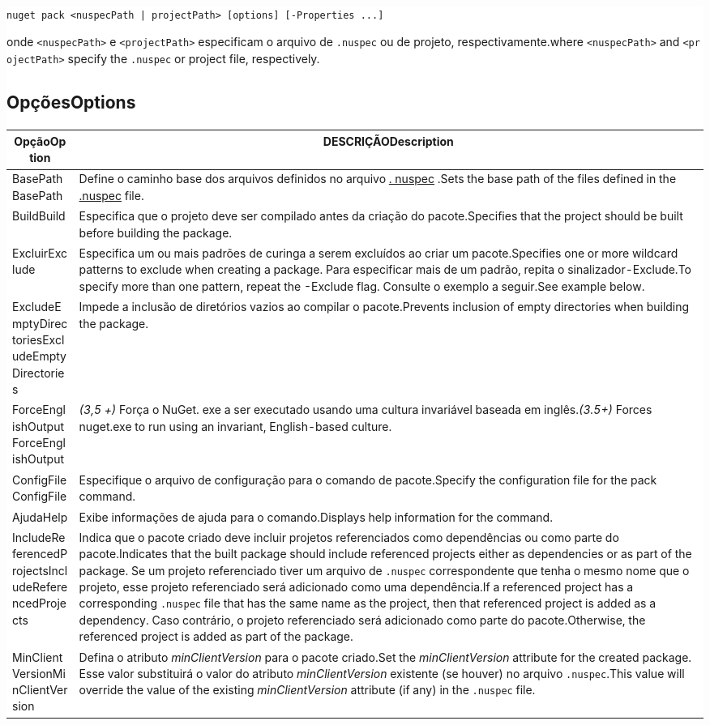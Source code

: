 ```cli
nuget pack <nuspecPath | projectPath> [options] [-Properties ...]
```

<span data-ttu-id="c37e4-111">onde `<nuspecPath>` e `<projectPath>` especificam o arquivo de `.nuspec` ou de projeto, respectivamente.</span><span class="sxs-lookup"><span data-stu-id="c37e4-111">where `<nuspecPath>` and `<projectPath>` specify the `.nuspec` or project file, respectively.</span></span>

## <a name="options"></a><span data-ttu-id="c37e4-112">Opções</span><span class="sxs-lookup"><span data-stu-id="c37e4-112">Options</span></span>

| <span data-ttu-id="c37e4-113">Opção</span><span class="sxs-lookup"><span data-stu-id="c37e4-113">Option</span></span> | <span data-ttu-id="c37e4-114">DESCRIÇÃO</span><span class="sxs-lookup"><span data-stu-id="c37e4-114">Description</span></span> |
| --- | --- |
| <span data-ttu-id="c37e4-115">BasePath</span><span class="sxs-lookup"><span data-stu-id="c37e4-115">BasePath</span></span> | <span data-ttu-id="c37e4-116">Define o caminho base dos arquivos definidos no arquivo [. nuspec](../nuspec.md) .</span><span class="sxs-lookup"><span data-stu-id="c37e4-116">Sets the base path of the files defined in the [.nuspec](../nuspec.md) file.</span></span> |
| <span data-ttu-id="c37e4-117">Build</span><span class="sxs-lookup"><span data-stu-id="c37e4-117">Build</span></span> | <span data-ttu-id="c37e4-118">Especifica que o projeto deve ser compilado antes da criação do pacote.</span><span class="sxs-lookup"><span data-stu-id="c37e4-118">Specifies that the project should be built before building the package.</span></span> |
| <span data-ttu-id="c37e4-119">Excluir</span><span class="sxs-lookup"><span data-stu-id="c37e4-119">Exclude</span></span> | <span data-ttu-id="c37e4-120">Especifica um ou mais padrões de curinga a serem excluídos ao criar um pacote.</span><span class="sxs-lookup"><span data-stu-id="c37e4-120">Specifies one or more wildcard patterns to exclude when creating a package.</span></span> <span data-ttu-id="c37e4-121">Para especificar mais de um padrão, repita o sinalizador-Exclude.</span><span class="sxs-lookup"><span data-stu-id="c37e4-121">To specify more than one pattern, repeat the -Exclude flag.</span></span> <span data-ttu-id="c37e4-122">Consulte o exemplo a seguir.</span><span class="sxs-lookup"><span data-stu-id="c37e4-122">See example below.</span></span> |
| <span data-ttu-id="c37e4-123">ExcludeEmptyDirectories</span><span class="sxs-lookup"><span data-stu-id="c37e4-123">ExcludeEmptyDirectories</span></span> | <span data-ttu-id="c37e4-124">Impede a inclusão de diretórios vazios ao compilar o pacote.</span><span class="sxs-lookup"><span data-stu-id="c37e4-124">Prevents inclusion of empty directories when building the package.</span></span> |
| <span data-ttu-id="c37e4-125">ForceEnglishOutput</span><span class="sxs-lookup"><span data-stu-id="c37e4-125">ForceEnglishOutput</span></span> | <span data-ttu-id="c37e4-126">*(3,5 +)* Força o NuGet. exe a ser executado usando uma cultura invariável baseada em inglês.</span><span class="sxs-lookup"><span data-stu-id="c37e4-126">*(3.5+)* Forces nuget.exe to run using an invariant, English-based culture.</span></span> |
| <span data-ttu-id="c37e4-127">ConfigFile</span><span class="sxs-lookup"><span data-stu-id="c37e4-127">ConfigFile</span></span> | <span data-ttu-id="c37e4-128">Especifique o arquivo de configuração para o comando de pacote.</span><span class="sxs-lookup"><span data-stu-id="c37e4-128">Specify the configuration file for the pack command.</span></span> |
| <span data-ttu-id="c37e4-129">Ajuda</span><span class="sxs-lookup"><span data-stu-id="c37e4-129">Help</span></span> | <span data-ttu-id="c37e4-130">Exibe informações de ajuda para o comando.</span><span class="sxs-lookup"><span data-stu-id="c37e4-130">Displays help information for the command.</span></span> |
| <span data-ttu-id="c37e4-131">IncludeReferencedProjects</span><span class="sxs-lookup"><span data-stu-id="c37e4-131">IncludeReferencedProjects</span></span> | <span data-ttu-id="c37e4-132">Indica que o pacote criado deve incluir projetos referenciados como dependências ou como parte do pacote.</span><span class="sxs-lookup"><span data-stu-id="c37e4-132">Indicates that the built package should include referenced projects either as dependencies or as part of the package.</span></span> <span data-ttu-id="c37e4-133">Se um projeto referenciado tiver um arquivo de `.nuspec` correspondente que tenha o mesmo nome que o projeto, esse projeto referenciado será adicionado como uma dependência.</span><span class="sxs-lookup"><span data-stu-id="c37e4-133">If a referenced project has a corresponding `.nuspec` file that has the same name as the project, then that referenced project is added as a dependency.</span></span> <span data-ttu-id="c37e4-134">Caso contrário, o projeto referenciado será adicionado como parte do pacote.</span><span class="sxs-lookup"><span data-stu-id="c37e4-134">Otherwise, the referenced project is added as part of the package.</span></span> |
| <span data-ttu-id="c37e4-135">MinClientVersion</span><span class="sxs-lookup"><span data-stu-id="c37e4-135">MinClientVersion</span></span> | <span data-ttu-id="c37e4-136">Defina o atributo *minClientVersion* para o pacote criado.</span><span class="sxs-lookup"><span data-stu-id="c37e4-136">Set the *minClientVersion* attribute for the created package.</span></span> <span data-ttu-id="c37e4-137">Esse valor substituirá o valor do atributo *minClientVersion* existente (se houver) no arquivo `.nuspec`.</span><span class="sxs-lookup"><span data-stu-id="c37e4-137">This value will override the value of the existing *minClientVersion* attribute (if any) in the `.nuspec` file.</span></span> |
